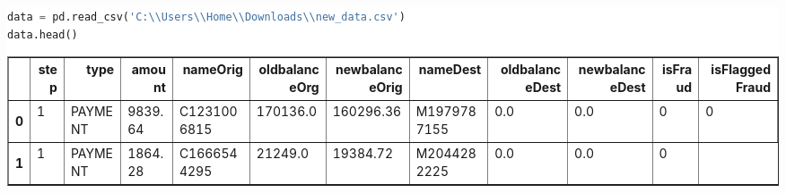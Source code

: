 
```python
data = pd.read_csv('C:\\Users\\Home\\Downloads\\new_data.csv')
data.head()
```




<div>
<style scoped>
    .dataframe tbody tr th:only-of-type {
        vertical-align: middle;
    }

    .dataframe tbody tr th {
        vertical-align: top;
    }

    .dataframe thead th {
        text-align: right;
    }
</style>
<table border="1" class="dataframe">
  <thead>
    <tr style="text-align: right;">
      <th></th>
      <th>step</th>
      <th>type</th>
      <th>amount</th>
      <th>nameOrig</th>
      <th>oldbalanceOrg</th>
      <th>newbalanceOrig</th>
      <th>nameDest</th>
      <th>oldbalanceDest</th>
      <th>newbalanceDest</th>
      <th>isFraud</th>
      <th>isFlaggedFraud</th>
    </tr>
  </thead>
  <tbody>
    <tr>
      <th>0</th>
      <td>1</td>
      <td>PAYMENT</td>
      <td>9839.64</td>
      <td>C1231006815</td>
      <td>170136.0</td>
      <td>160296.36</td>
      <td>M1979787155</td>
      <td>0.0</td>
      <td>0.0</td>
      <td>0</td>
      <td>0</td>
    </tr>
    <tr>
      <th>1</th>
      <td>1</td>
      <td>PAYMENT</td>
      <td>1864.28</td>
      <td>C1666544295</td>
      <td>21249.0</td>
      <td>19384.72</td>
      <td>M2044282225</td>
      <td>0.0</td>
      <td>0.0</td>
      <td>0</td>